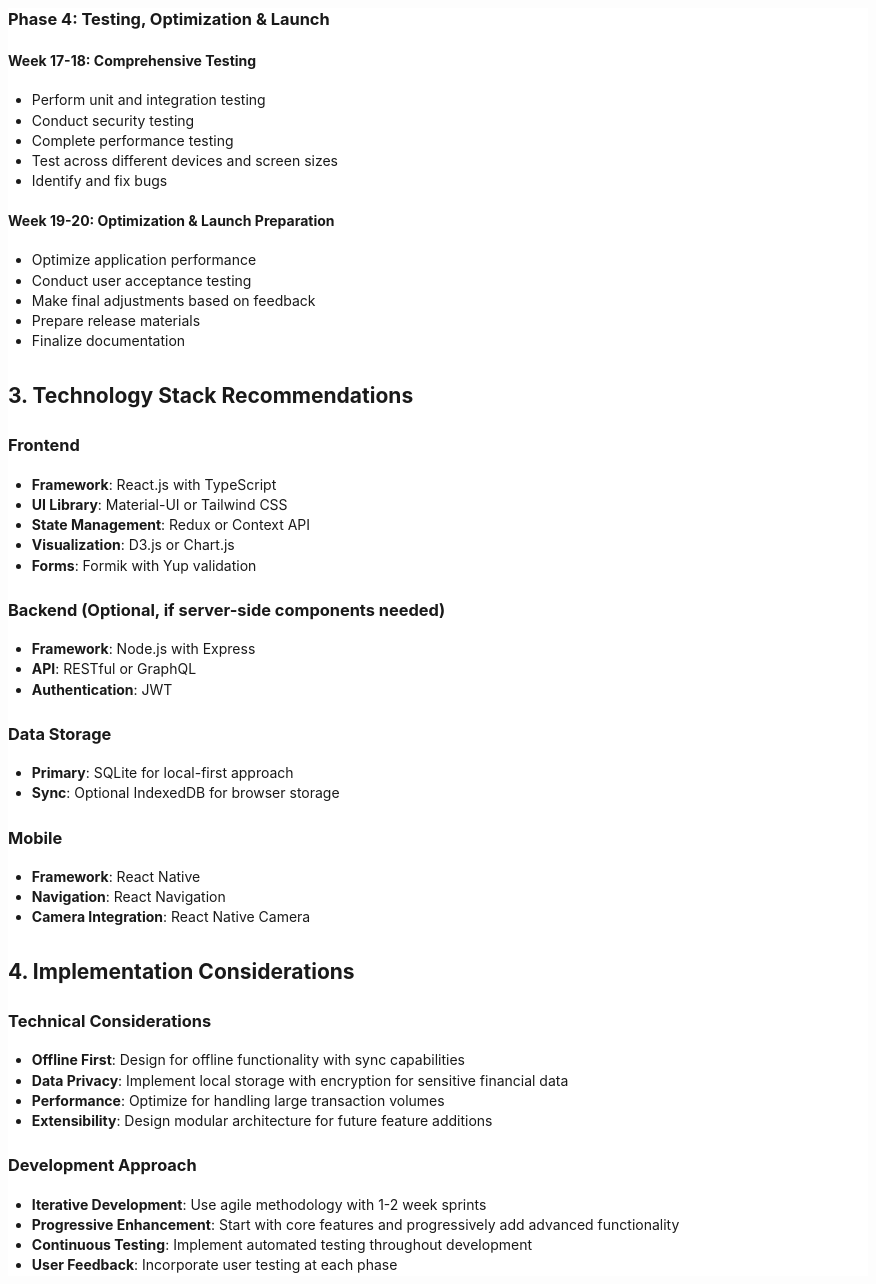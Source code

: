 ### Phase 4: Testing, Optimization & Launch

#### Week 17-18: Comprehensive Testing
- Perform unit and integration testing
- Conduct security testing
- Complete performance testing
- Test across different devices and screen sizes
- Identify and fix bugs

#### Week 19-20: Optimization & Launch Preparation
- Optimize application performance
- Conduct user acceptance testing
- Make final adjustments based on feedback
- Prepare release materials
- Finalize documentation

## 3. Technology Stack Recommendations

### Frontend
- **Framework**: React.js with TypeScript
- **UI Library**: Material-UI or Tailwind CSS
- **State Management**: Redux or Context API
- **Visualization**: D3.js or Chart.js
- **Forms**: Formik with Yup validation

### Backend (Optional, if server-side components needed)
- **Framework**: Node.js with Express
- **API**: RESTful or GraphQL
- **Authentication**: JWT

### Data Storage
- **Primary**: SQLite for local-first approach
- **Sync**: Optional IndexedDB for browser storage

### Mobile
- **Framework**: React Native
- **Navigation**: React Navigation
- **Camera Integration**: React Native Camera

## 4. Implementation Considerations

### Technical Considerations
- **Offline First**: Design for offline functionality with sync capabilities
- **Data Privacy**: Implement local storage with encryption for sensitive financial data
- **Performance**: Optimize for handling large transaction volumes
- **Extensibility**: Design modular architecture for future feature additions

### Development Approach
- **Iterative Development**: Use agile methodology with 1-2 week sprints
- **Progressive Enhancement**: Start with core features and progressively add advanced functionality
- **Continuous Testing**: Implement automated testing throughout development
- **User Feedback**: Incorporate user testing at each phase
